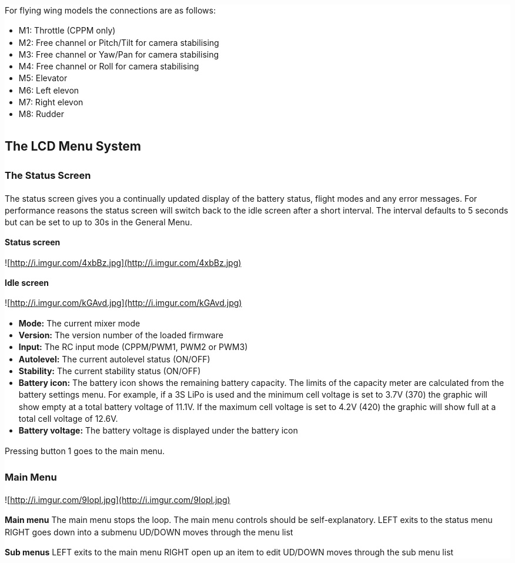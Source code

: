 For flying wing models the connections are as follows:
  * M1: Throttle (CPPM only)
  * M2: Free channel or Pitch/Tilt for camera stabilising
  * M3: Free channel or Yaw/Pan for camera stabilising
  * M4: Free channel or Roll for camera stabilising
  * M5: Elevator
  * M6: Left elevon
  * M7: Right elevon
  * M8: Rudder

## The LCD Menu System ##

### The Status Screen ###
The status screen gives you a continually updated display of the battery status, flight modes and any error messages.
For performance reasons the status screen will switch back to the idle screen after a short interval. The interval defaults to 5 seconds but can be set to up to 30s in the General Menu.

**Status screen**

![http://i.imgur.com/4xbBz.jpg](http://i.imgur.com/4xbBz.jpg)

**Idle screen**

![http://i.imgur.com/kGAvd.jpg](http://i.imgur.com/kGAvd.jpg)

  * **Mode:** The current mixer mode
  * **Version:** The version number of the loaded firmware
  * **Input:** The RC input mode (CPPM/PWM1, PWM2 or PWM3)
  * **Autolevel:** The current autolevel status (ON/OFF)
  * **Stability:** The current stability status (ON/OFF)
  * **Battery icon:** The battery icon shows the remaining battery capacity. The limits of the capacity meter are calculated from the battery settings menu. For example, if a 3S LiPo is used and the minimum cell voltage is set to 3.7V (370) the graphic will show empty at a total battery voltage of 11.1V. If the maximum cell voltage is set to 4.2V (420) the graphic will show full at a total cell voltage of 12.6V.
  * **Battery voltage:** The battery voltage is displayed under the battery icon

Pressing button 1 goes to the main menu.

### Main Menu ###
![http://i.imgur.com/9Iopl.jpg](http://i.imgur.com/9Iopl.jpg)

**Main menu**
The main menu stops the loop. The main menu controls should be self-explanatory.
LEFT exits to the status menu
RIGHT goes down into a submenu
UD/DOWN moves through the menu list

**Sub menus**
LEFT exits to the main menu
RIGHT open up an item to edit
UD/DOWN moves through the sub menu list
